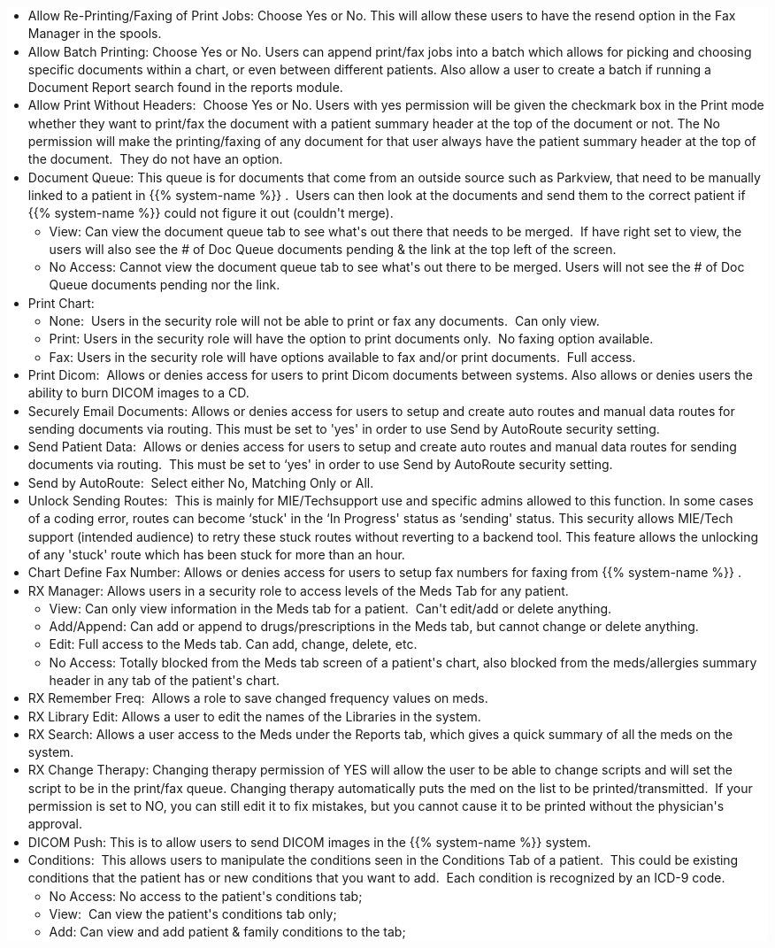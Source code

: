 * Allow Re-Printing/Faxing of Print Jobs: Choose Yes or No. This will allow these users to have the resend option in the Fax Manager in the spools.
* Allow Batch Printing: Choose Yes or No. Users can append print/fax jobs into a batch which allows for picking and choosing specific documents within a chart, or even between different patients. Also allow a user to create a batch if running a Document Report search found in the reports module.
* Allow Print Without Headers:  Choose Yes or No. Users with yes permission will be given the checkmark box in the Print mode whether they want to print/fax the document with a patient summary header at the top of the document or not. The No permission will make the printing/faxing of any document for that user always have the patient summary header at the top of the document.  They do not have an option.
* Document Queue: This queue is for documents that come from an outside source such as Parkview, that need to be manually linked to a patient in {{% system-name %}} .  Users can then look at the documents and send them to the correct patient if {{% system-name %}} could not figure it out (couldn't merge).
    * View: Can view the document queue tab to see what's out there that needs to be merged.  If have right set to view, the users will also see the # of Doc Queue documents pending & the link at the top left of the screen.
    * No Access: Cannot view the document queue tab to see what's out there to be merged. Users will not see the # of Doc Queue documents pending nor the link.
* Print Chart:  
    * None:  Users in the security role will not be able to print or fax any documents.  Can only view.
    * Print: Users in the security role will have the option to print documents only.  No faxing option available.
    * Fax: Users in the security role will have options available to fax and/or print documents.  Full access.
* Print Dicom:  Allows or denies access for users to print Dicom documents between systems. Also allows or denies users the ability to burn DICOM images to a CD.
* Securely Email Documents: Allows or denies access for users to setup and create auto routes and manual data routes for sending documents via routing. This must be set to 'yes' in order to use Send by AutoRoute security setting.
* Send Patient Data:  Allows or denies access for users to setup and create auto routes and manual data routes for sending documents via routing.  This must be set to ‘yes' in order to use Send by AutoRoute security setting.
* Send by AutoRoute:  Select either No, Matching Only or All.
* Unlock Sending Routes:  This is mainly for MIE/Techsupport use and specific admins allowed to this function. In some cases of a coding error, routes can become ‘stuck' in the ‘In Progress' status as ‘sending' status. This security allows MIE/Tech support (intended audience) to retry these stuck routes without reverting to a backend tool. This feature allows the unlocking of any 'stuck' route which has been stuck for more than an hour.
* Chart Define Fax Number: Allows or denies access for users to setup fax numbers for faxing from {{% system-name %}} .
* RX Manager: Allows users in a security role to access levels of the Meds Tab for any patient.  
    * View: Can only view information in the Meds tab for a patient.  Can't edit/add or delete anything.
    * Add/Append: Can add or append to drugs/prescriptions in the Meds tab, but cannot change or delete anything.
    * Edit: Full access to the Meds tab. Can add, change, delete, etc.  
    * No Access: Totally blocked from the Meds tab screen of a patient's chart, also blocked from the meds/allergies summary header in any tab of the patient's chart.
* RX Remember Freq:  Allows a role to save changed frequency values on meds.
* RX Library Edit: Allows a user to edit the names of the Libraries in the system.
* RX Search: Allows a user access to the Meds under the Reports tab, which gives a quick summary of all the meds on the system.
* RX Change Therapy: Changing therapy permission of YES will allow the user to be able to change scripts and will set the script to be in the print/fax queue. Changing therapy automatically puts the med on the list to be printed/transmitted.  If your permission is set to NO, you can still edit it to fix mistakes, but you cannot cause it to be printed without the physician's approval.  
* DICOM Push: This is to allow users to send DICOM images in the {{% system-name %}} system.
* Conditions:  This allows users to manipulate the conditions seen in the Conditions Tab of a patient.  This could be existing conditions that the patient has or new conditions that you want to add.  Each condition is recognized by an ICD-9 code.
    * No Access: No access to the patient's conditions tab;
    * View:  Can view the patient's conditions tab only;
    * Add: Can view and add patient & family conditions to the tab;